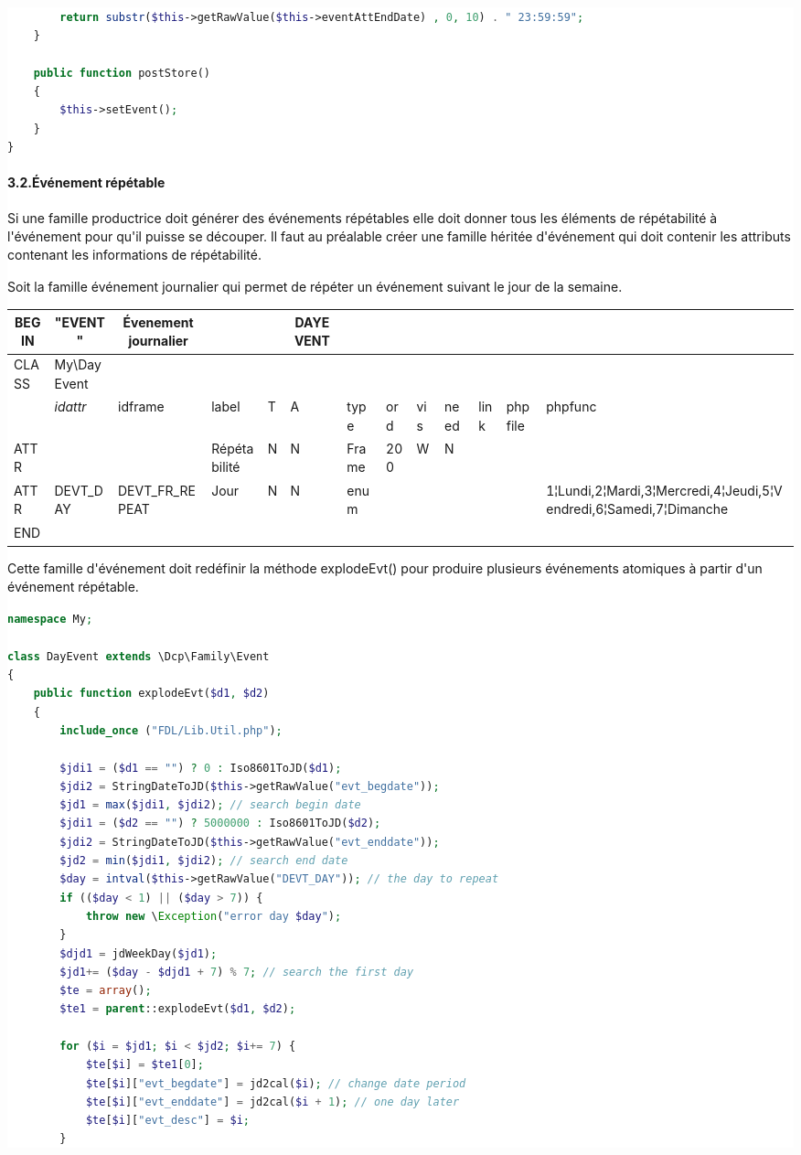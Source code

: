 ``` php
        return substr($this->getRawValue($this->eventAttEndDate) , 0, 10) . " 23:59:59";
    }
  
    public function postStore()
    {
        $this->setEvent();
    }
}
```


#### 3.2.Événement répétable 

Si une famille productrice doit générer des événements répétables elle doit donner tous les éléments de répétabilité à l'événement pour qu'il puisse se découper. Il faut au préalable créer une famille héritée d'événement qui doit contenir les attributs contenant les informations de répétabilité.

Soit la famille événement journalier qui permet de répéter un événement suivant le jour de la semaine.

| BEGIN |   "EVENT"   | Évenement journalier |              |     | DAYEVENT |       |     |     |      |      |         |                                                                   |
| ----- | ----------- | -------------------- | ------------ | --- | -------- | ----- | --- | --- | ---- | ---- | ------- | ----------------------------------------------------------------- |
| CLASS | My\DayEvent |                      |              |     |          |       |     |     |      |      |         |                                                                   |
|       | *idattr*    | idframe              | label        | T   | A        | type  | ord | vis | need | link | phpfile | phpfunc                                                           |
| ATTR  |             |                      | Répétabilité | N   | N        | Frame | 200 | W   | N    |      |         |                                                                   |
| ATTR  | DEVT_DAY    | DEVT_FR_REPEAT       | Jour         | N   | N        | enum  |     |     |      |      |         | 1¦Lundi,2¦Mardi,3¦Mercredi,4¦Jeudi,5¦Vendredi,6¦Samedi,7¦Dimanche |
| END   |             |                      |              |     |          |       |     |     |      |      |         |                                                                   |



Cette famille d'événement doit redéfinir la méthode explodeEvt() pour produire
plusieurs événements atomiques à partir d'un événement répétable.

``` php
namespace My;

class DayEvent extends \Dcp\Family\Event
{
    public function explodeEvt($d1, $d2)
    {
        include_once ("FDL/Lib.Util.php");
        
        $jdi1 = ($d1 == "") ? 0 : Iso8601ToJD($d1);
        $jdi2 = StringDateToJD($this->getRawValue("evt_begdate"));
        $jd1 = max($jdi1, $jdi2); // search begin date
        $jdi1 = ($d2 == "") ? 5000000 : Iso8601ToJD($d2);
        $jdi2 = StringDateToJD($this->getRawValue("evt_enddate"));
        $jd2 = min($jdi1, $jdi2); // search end date
        $day = intval($this->getRawValue("DEVT_DAY")); // the day to repeat
        if (($day < 1) || ($day > 7)) {
            throw new \Exception("error day $day");
        }
        $djd1 = jdWeekDay($jd1);
        $jd1+= ($day - $djd1 + 7) % 7; // search the first day
        $te = array();
        $te1 = parent::explodeEvt($d1, $d2);
        
        for ($i = $jd1; $i < $jd2; $i+= 7) {
            $te[$i] = $te1[0];
            $te[$i]["evt_begdate"] = jd2cal($i); // change date period
            $te[$i]["evt_enddate"] = jd2cal($i + 1); // one day later
            $te[$i]["evt_desc"] = $i;
        }
```